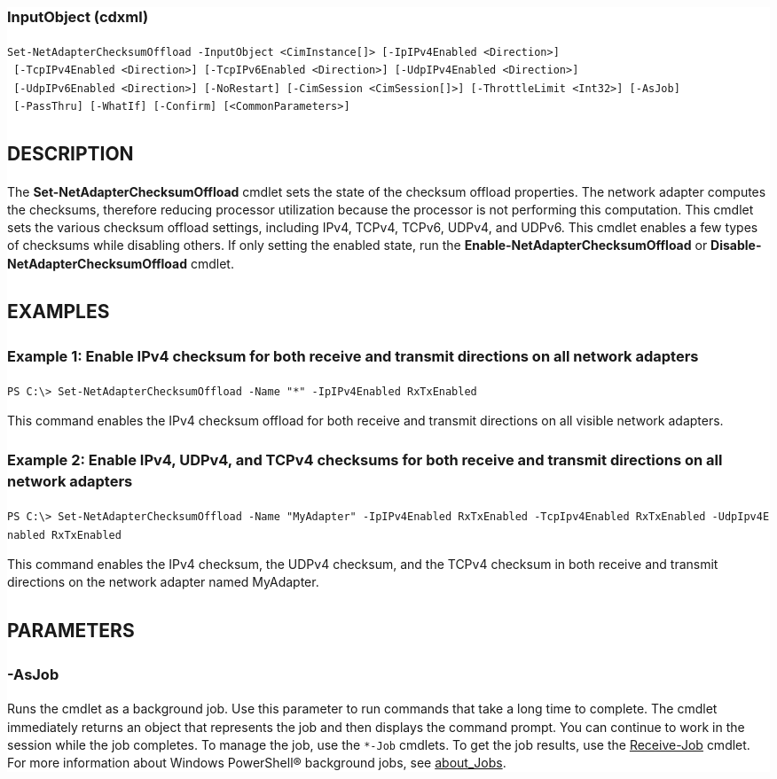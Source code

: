 ### InputObject (cdxml)
```
Set-NetAdapterChecksumOffload -InputObject <CimInstance[]> [-IpIPv4Enabled <Direction>]
 [-TcpIPv4Enabled <Direction>] [-TcpIPv6Enabled <Direction>] [-UdpIPv4Enabled <Direction>]
 [-UdpIPv6Enabled <Direction>] [-NoRestart] [-CimSession <CimSession[]>] [-ThrottleLimit <Int32>] [-AsJob]
 [-PassThru] [-WhatIf] [-Confirm] [<CommonParameters>]
```

## DESCRIPTION
The **Set-NetAdapterChecksumOffload** cmdlet sets the state of the checksum offload properties.
The network adapter computes the checksums, therefore reducing processor utilization because the processor is not performing this computation.
This cmdlet sets the various checksum offload settings, including IPv4, TCPv4, TCPv6, UDPv4, and UDPv6.
This cmdlet enables a few types of checksums while disabling others.
If only setting the enabled state, run the **Enable-NetAdapterChecksumOffload** or **Disable-NetAdapterChecksumOffload** cmdlet.

## EXAMPLES

### Example 1: Enable IPv4 checksum for both receive and transmit directions on all network adapters
```
PS C:\> Set-NetAdapterChecksumOffload -Name "*" -IpIPv4Enabled RxTxEnabled
```

This command enables the IPv4 checksum offload for both receive and transmit directions on all visible network adapters.

### Example 2: Enable IPv4, UDPv4, and TCPv4 checksums for both receive and transmit directions on all network adapters
```
PS C:\> Set-NetAdapterChecksumOffload -Name "MyAdapter" -IpIPv4Enabled RxTxEnabled -TcpIpv4Enabled RxTxEnabled -UdpIpv4Enabled RxTxEnabled
```

This command enables the IPv4 checksum, the UDPv4 checksum, and the TCPv4 checksum in both receive and transmit directions on the network adapter named MyAdapter.

## PARAMETERS

### -AsJob
Runs the cmdlet as a background job.
Use this parameter to run commands that take a long time to complete. 
 The cmdlet immediately returns an object that represents the job and then displays the command prompt.
You can continue to work in the session while the job completes.
To manage the job, use the `*-Job` cmdlets.
To get the job results, use the [Receive-Job](http://go.microsoft.com/fwlink/?LinkID=113372) cmdlet. 
 For more information about Windows PowerShell® background jobs, see [about_Jobs](http://go.microsoft.com/fwlink/?LinkID=113251).
